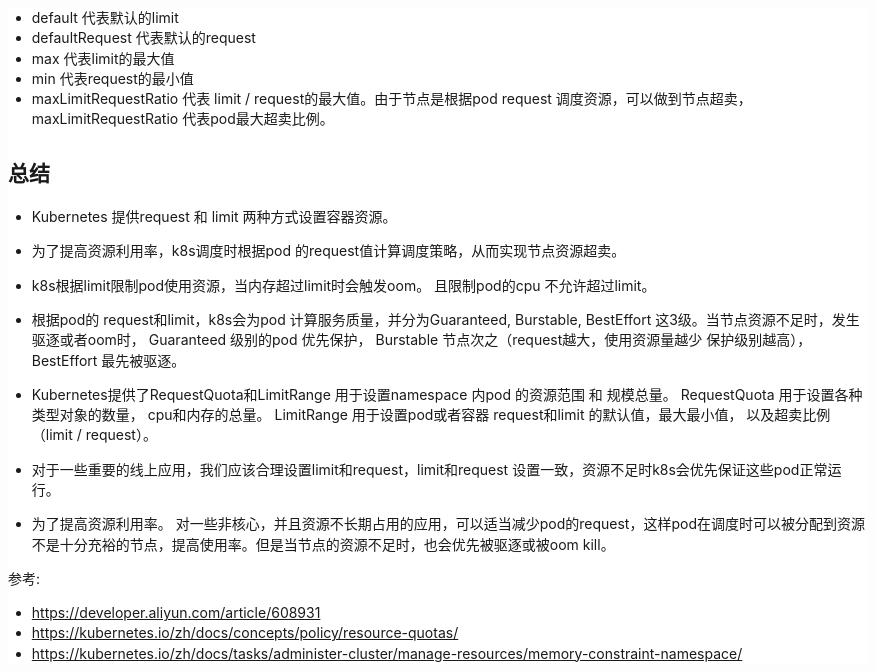 - default 代表默认的limit
- defaultRequest 代表默认的request
- max 代表limit的最大值
- min 代表request的最小值
- maxLimitRequestRatio 代表 limit / request的最大值。由于节点是根据pod request 调度资源，可以做到节点超卖，maxLimitRequestRatio 代表pod最大超卖比例。

## 总结

- Kubernetes 提供request 和 limit 两种方式设置容器资源。

- 为了提高资源利用率，k8s调度时根据pod 的request值计算调度策略，从而实现节点资源超卖。

- k8s根据limit限制pod使用资源，当内存超过limit时会触发oom。 且限制pod的cpu 不允许超过limit。

- 根据pod的 request和limit，k8s会为pod 计算服务质量，并分为Guaranteed, Burstable, BestEffort 这3级。当节点资源不足时，发生驱逐或者oom时， Guaranteed 级别的pod 优先保护， Burstable 节点次之（request越大，使用资源量越少 保护级别越高）， BestEffort 最先被驱逐。

- Kubernetes提供了RequestQuota和LimitRange 用于设置namespace 内pod 的资源范围 和 规模总量。 RequestQuota 用于设置各种类型对象的数量， cpu和内存的总量。 LimitRange 用于设置pod或者容器 request和limit 的默认值，最大最小值， 以及超卖比例（limit / request）。

- 对于一些重要的线上应用，我们应该合理设置limit和request，limit和request 设置一致，资源不足时k8s会优先保证这些pod正常运行。

- 为了提高资源利用率。 对一些非核心，并且资源不长期占用的应用，可以适当减少pod的request，这样pod在调度时可以被分配到资源不是十分充裕的节点，提高使用率。但是当节点的资源不足时，也会优先被驱逐或被oom kill。


参考: 
- https://developer.aliyun.com/article/608931
- https://kubernetes.io/zh/docs/concepts/policy/resource-quotas/
- https://kubernetes.io/zh/docs/tasks/administer-cluster/manage-resources/memory-constraint-namespace/






